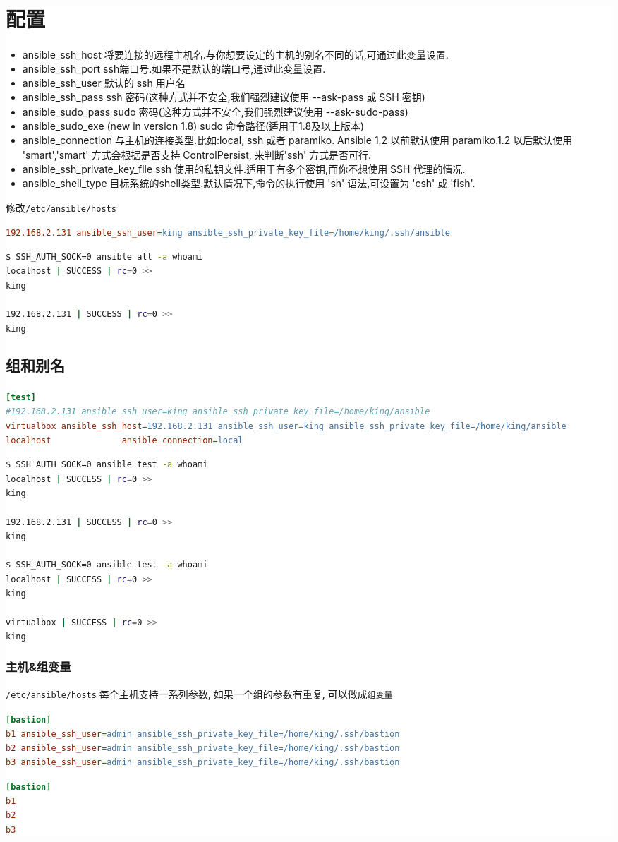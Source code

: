# 配置
+ ansible_ssh_host 将要连接的远程主机名.与你想要设定的主机的别名不同的话,可通过此变量设置.
+ ansible_ssh_port ssh端口号.如果不是默认的端口号,通过此变量设置.
+ ansible_ssh_user 默认的 ssh 用户名
+ ansible_ssh_pass ssh 密码(这种方式并不安全,我们强烈建议使用 --ask-pass 或 SSH 密钥)
+ ansible_sudo_pass sudo 密码(这种方式并不安全,我们强烈建议使用 --ask-sudo-pass)
+ ansible_sudo_exe (new in version 1.8) sudo 命令路径(适用于1.8及以上版本)
+ ansible_connection 与主机的连接类型.比如:local, ssh 或者 paramiko. Ansible 1.2 以前默认使用 paramiko.1.2 以后默认使用 'smart','smart' 方式会根据是否支持 ControlPersist, 来判断'ssh' 方式是否可行.
+ ansible_ssh_private_key_file ssh 使用的私钥文件.适用于有多个密钥,而你不想使用 SSH 代理的情况.
+ ansible_shell_type 目标系统的shell类型.默认情况下,命令的执行使用 'sh' 语法,可设置为 'csh' 或 'fish'.

修改`/etc/ansible/hosts`
``` ini
192.168.2.131 ansible_ssh_user=king ansible_ssh_private_key_file=/home/king/.ssh/ansible
```
``` bash
$ SSH_AUTH_SOCK=0 ansible all -a whoami 
localhost | SUCCESS | rc=0 >>
king

192.168.2.131 | SUCCESS | rc=0 >>
king

```

## 组和别名
``` ini
[test]
#192.168.2.131 ansible_ssh_user=king ansible_ssh_private_key_file=/home/king/ansible
virtualbox ansible_ssh_host=192.168.2.131 ansible_ssh_user=king ansible_ssh_private_key_file=/home/king/ansible
localhost              ansible_connection=local
```
``` bash
$ SSH_AUTH_SOCK=0 ansible test -a whoami 
localhost | SUCCESS | rc=0 >>
king

192.168.2.131 | SUCCESS | rc=0 >>
king

$ SSH_AUTH_SOCK=0 ansible test -a whoami 
localhost | SUCCESS | rc=0 >>
king

virtualbox | SUCCESS | rc=0 >>
king
```

### 主机&组变量
`/etc/ansible/hosts` 每个主机支持一系列参数, 如果一个组的参数有重复, 可以做成`组变量`
``` ini
[bastion]
b1 ansible_ssh_user=admin ansible_ssh_private_key_file=/home/king/.ssh/bastion
b2 ansible_ssh_user=admin ansible_ssh_private_key_file=/home/king/.ssh/bastion
b3 ansible_ssh_user=admin ansible_ssh_private_key_file=/home/king/.ssh/bastion
```
``` ini
[bastion]
b1 
b2 
b3 

```